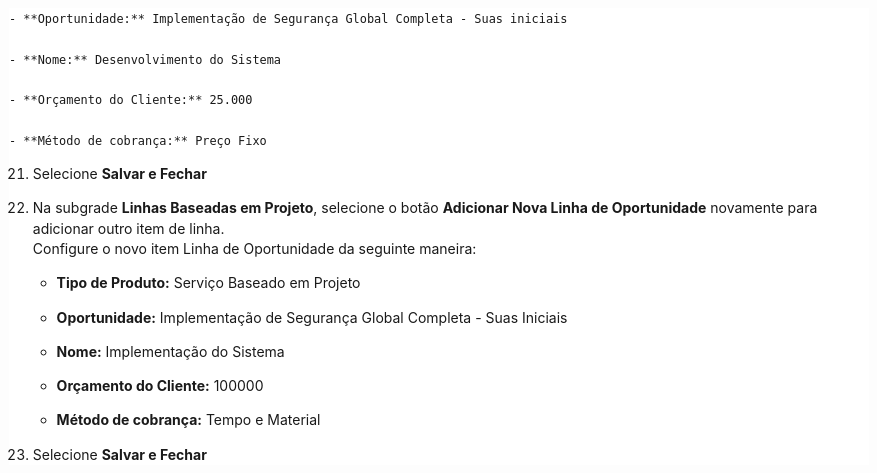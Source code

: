     - **Oportunidade:** Implementação de Segurança Global Completa - Suas iniciais

    - **Nome:** Desenvolvimento do Sistema

    - **Orçamento do Cliente:** 25.000

    - **Método de cobrança:** Preço Fixo

21. Selecione **Salvar e Fechar**

22. Na subgrade **Linhas Baseadas em Projeto**, selecione o botão **Adicionar Nova Linha de Oportunidade** novamente para adicionar outro item de linha.   
‎Configure o novo item Linha de Oportunidade da seguinte maneira:

    - **Tipo de Produto:** Serviço Baseado em Projeto

    - **Oportunidade:** Implementação de Segurança Global Completa - Suas Iniciais

    - **Nome:** Implementação do Sistema 

    - **Orçamento do Cliente:** 100000 

    - **Método de cobrança:** Tempo e Material

23. Selecione **Salvar e Fechar**
